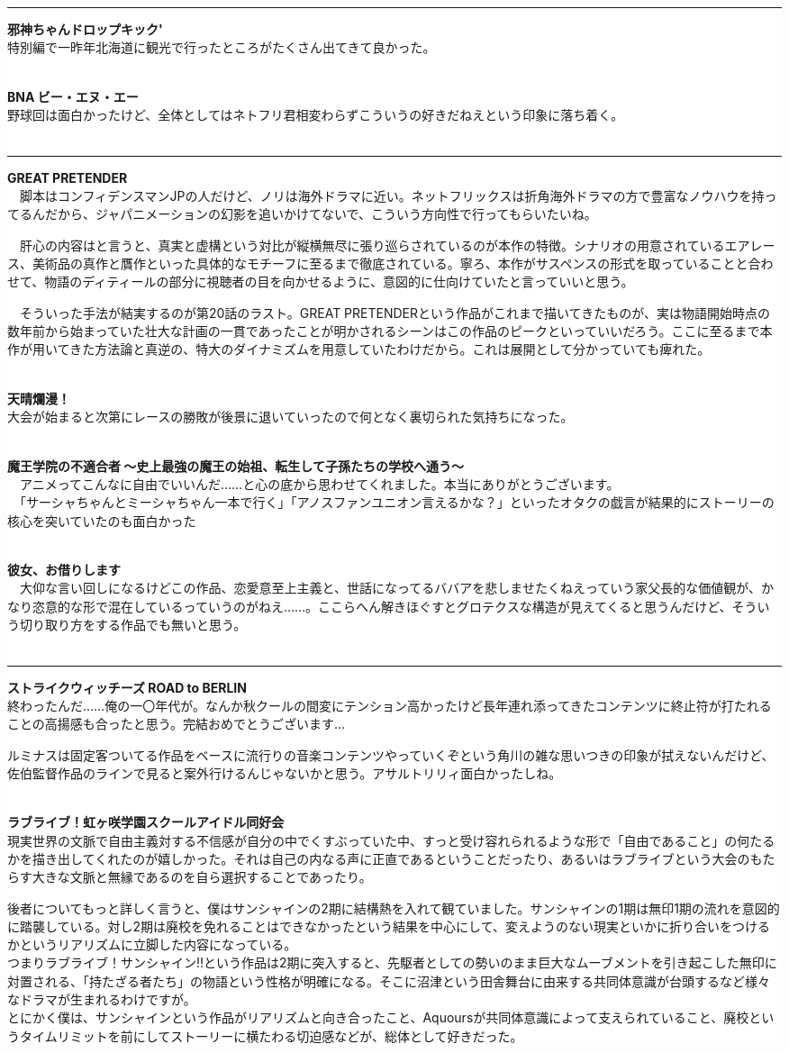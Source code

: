 ***

<strong id="jashinchan">邪神ちゃんドロップキック'</strong>  
特別編で一昨年北海道に観光で行ったところがたくさん出てきて良かった。  
</br>

<strong id="BNA">BNA ビー・エヌ・エー</strong>  
野球回は面白かったけど、全体としてはネトフリ君相変わらずこういうの好きだねえという印象に落ち着く。  
</br>

***

<strong id="GREAT PRETENDER">GREAT PRETENDER</strong>   
　脚本はコンフィデンスマンJPの人だけど、ノリは海外ドラマに近い。ネットフリックスは折角海外ドラマの方で豊富なノウハウを持ってるんだから、ジャパニメーションの幻影を追いかけてないで、こういう方向性で行ってもらいたいね。  

　肝心の内容はと言うと、真実と虚構という対比が縦横無尽に張り巡らされているのが本作の特徴。シナリオの用意されているエアレース、美術品の真作と贋作といった具体的なモチーフに至るまで徹底されている。寧ろ、本作がサスペンスの形式を取っていることと合わせて、物語のディティールの部分に視聴者の目を向かせるように、意図的に仕向けていたと言っていいと思う。  

　そういった手法が結実するのが第20話のラスト。GREAT PRETENDERという作品がこれまで描いてきたものが、実は物語開始時点の数年前から始まっていた壮大な計画の一貫であったことが明かされるシーンはこの作品のピークといっていいだろう。ここに至るまで本作が用いてきた方法論と真逆の、特大のダイナミズムを用意していたわけだから。これは展開として分かっていても痺れた。  
</br>

<strong id="appareranman">天晴爛漫！</strong>  
大会が始まると次第にレースの勝敗が後景に退いていったので何となく裏切られた気持ちになった。  
</br>

<strong id="maohgakuin">魔王学院の不適合者 ～史上最強の魔王の始祖、転生して子孫たちの学校へ通う～</strong>  
　アニメってこんなに自由でいいんだ……と心の底から思わせてくれました。本当にありがとうございます。  
　「サーシャちゃんとミーシャちゃん一本で行く」「アノスファンユニオン言えるかな？」といったオタクの戯言が結果的にストーリーの核心を突いていたのも面白かった  
</br>

<strong id="kanokari">彼女、お借りします</strong>  
　大仰な言い回しになるけどこの作品、恋愛意至上主義と、世話になってるババアを悲しませたくねえっていう家父長的な価値観が、かなり恣意的な形で混在しているっていうのがねえ……。ここらへん解きほぐすとグロテクスな構造が見えてくると思うんだけど、そういう切り取り方をする作品でも無いと思う。  
</br>

***

<strong id="strike">ストライクウィッチーズ ROAD to BERLIN</strong>  
終わったんだ……俺の一〇年代が。なんか秋クールの間変にテンション高かったけど長年連れ添ってきたコンテンツに終止符が打たれることの高揚感も合ったと思う。完結おめでとうございます…  

ルミナスは固定客ついてる作品をベースに流行りの音楽コンテンツやっていくぞという角川の雑な思いつきの印象が拭えないんだけど、佐伯監督作品のラインで見ると案外行けるんじゃないかと思う。アサルトリリィ面白かったしね。  
</br>

<strong id="nijigaku">ラブライブ！虹ヶ咲学園スクールアイドル同好会</strong>  
現実世界の文脈で自由主義対する不信感が自分の中でくすぶっていた中、すっと受け容れられるような形で「自由であること」の何たるかを描き出してくれたのが嬉しかった。それは自己の内なる声に正直であるということだったり、あるいはラブライブという大会のもたらす大きな文脈と無縁であるのを自ら選択することであったり。  

後者についてもっと詳しく言うと、僕はサンシャインの2期に結構熱を入れて観ていました。サンシャインの1期は無印1期の流れを意図的に踏襲している。対し2期は廃校を免れることはできなかったという結果を中心にして、変えようのない現実といかに折り合いをつけるかというリアリズムに立脚した内容になっている。  
つまりラブライブ！サンシャイン‼という作品は2期に突入すると、先駆者としての勢いのまま巨大なムーブメントを引き起こした無印に対置される、「持たざる者たち」の物語という性格が明確になる。そこに沼津という田舎舞台に由来する共同体意識が台頭するなど様々なドラマが生まれるわけですが。  
とにかく僕は、サンシャインという作品がリアリズムと向き合ったこと、Aquoursが共同体意識によって支えられていること、廃校というタイムリミットを前にしてストーリーに横たわる切迫感などが、総体として好きだった。
